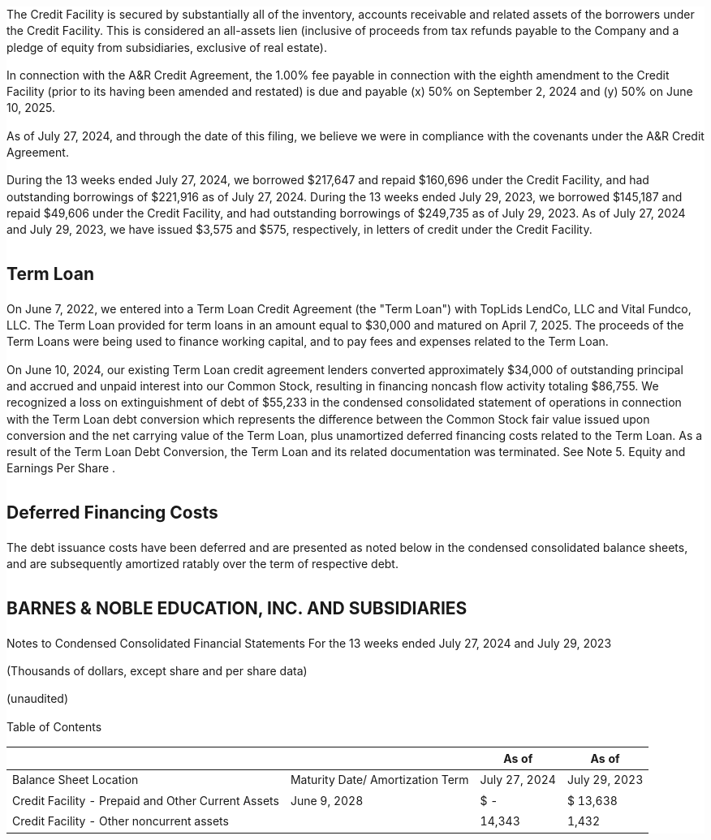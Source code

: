 <p>The Credit Facility is secured by substantially all of the inventory, accounts receivable and related assets of the borrowers under the Credit Facility. This is considered an all-assets lien (inclusive of proceeds from tax refunds payable to the Company and a pledge of equity from subsidiaries, exclusive of real estate).</p>
<p>In connection with the A&amp;R Credit Agreement, the 1.00% fee payable in connection with the eighth amendment to the Credit Facility (prior to its having been amended and restated) is due and payable (x) 50% on September 2, 2024 and (y) 50% on June 10, 2025.</p>
<p>As of July 27, 2024, and through the date of this filing, we believe we were in compliance with the covenants under the A&amp;R Credit Agreement.</p>
<p>During the 13 weeks ended July 27, 2024, we borrowed $217,647 and repaid $160,696 under the Credit Facility, and had outstanding borrowings of $221,916 as of July 27, 2024. During the 13 weeks ended July 29, 2023, we borrowed $145,187 and repaid $49,606 under the Credit Facility, and had outstanding borrowings of $249,735 as of July 29, 2023. As of July 27, 2024 and July 29, 2023, we have issued $3,575 and $575, respectively, in letters of credit under the Credit Facility.</p>
<h2>Term Loan</h2>
<p>On June 7, 2022, we entered into a Term Loan Credit Agreement (the "Term Loan") with TopLids LendCo, LLC and Vital Fundco, LLC. The Term Loan provided for term loans in an amount equal to $30,000 and matured on April 7, 2025. The proceeds of the Term Loans were being used to finance working capital, and to pay fees and expenses related to the Term Loan.</p>
<p>On June 10, 2024, our existing Term Loan credit agreement lenders converted approximately $34,000 of outstanding principal and accrued and unpaid interest into our Common Stock, resulting in financing noncash flow activity totaling $86,755. We recognized a loss on extinguishment of debt of $55,233 in the condensed consolidated statement of operations in connection with the Term Loan debt conversion which represents the difference between the Common Stock fair value issued upon conversion and the net carrying value of the Term Loan, plus unamortized deferred financing costs related to the Term Loan. As a result of the Term Loan Debt Conversion, the Term Loan and its related documentation was terminated. See Note 5. Equity and Earnings Per Share .</p>
<h2>Deferred Financing Costs</h2>
<p>The debt issuance costs have been deferred and are presented as noted below in the condensed consolidated balance sheets, and are subsequently amortized ratably over the term of respective debt.</p>
<h2>BARNES &amp; NOBLE EDUCATION, INC. AND SUBSIDIARIES</h2>
<p>Notes to Condensed Consolidated Financial Statements For the 13 weeks ended July 27, 2024 and July 29, 2023</p>
<p>(Thousands of dollars, except share and per share data)</p>
<p>(unaudited)</p>
<p>Table of Contents</p>
<table>
<thead>
<tr>
<th></th>
<th></th>
<th>As of</th>
<th>As of</th>
</tr>
</thead>
<tbody>
<tr>
<td>Balance Sheet Location</td>
<td>Maturity Date/ Amortization Term</td>
<td>July 27, 2024</td>
<td>July 29, 2023</td>
</tr>
<tr>
<td>Credit Facility - Prepaid and Other Current Assets</td>
<td>June 9, 2028</td>
<td>$ -</td>
<td>$ 13,638</td>
</tr>
<tr>
<td>Credit Facility - Other noncurrent assets</td>
<td></td>
<td>14,343</td>
<td>1,432</td>
